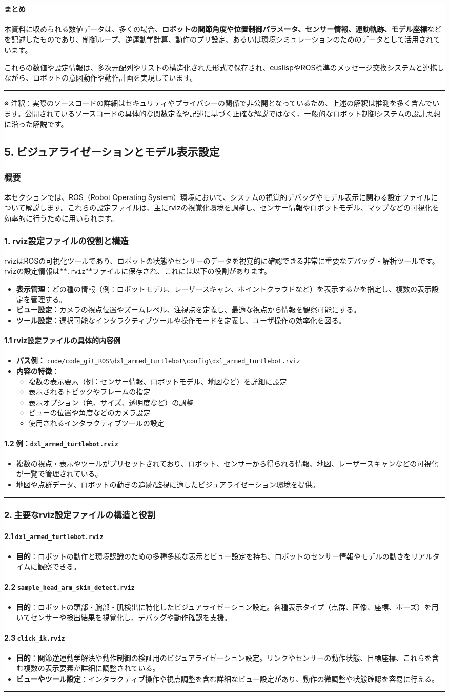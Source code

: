 #### まとめ
本資料に収められる数値データは、多くの場合、**ロボットの関節角度や位置制御パラメータ、センサー情報、運動軌跡、モデル座標**などを記述したものであり、制御ループ、逆運動学計算、動作のプリ設定、あるいは環境シミュレーションのためのデータとして活用されています。

これらの数値や設定情報は、多次元配列やリストの構造化された形式で保存され、euslispやROS標準のメッセージ交換システムと連携しながら、ロボットの意図動作や動作計画を実現しています。

---

※ 注釈：実際のソースコードの詳細はセキュリティやプライバシーの関係で非公開となっているため、上述の解釈は推測を多く含んでいます。公開されているソースコードの具体的な関数定義や記述に基づく正確な解説ではなく、一般的なロボット制御システムの設計思想に沿った解説です。

## 5. ビジュアライゼーションとモデル表示設定


### 概要
本セクションでは、ROS（Robot Operating System）環境において、システムの視覚的デバッグやモデル表示に関わる設定ファイルについて解説します。これらの設定ファイルは、主にrvizの視覚化環境を調整し、センサー情報やロボットモデル、マップなどの可視化を効率的に行うために用いられます。

### 1. rviz設定ファイルの役割と構造
rvizはROSの可視化ツールであり、ロボットの状態やセンサーのデータを視覚的に確認できる非常に重要なデバッグ・解析ツールです。rvizの設定情報は**`.rviz`**ファイルに保存され、これには以下の役割があります。

- **表示管理**：どの種の情報（例：ロボットモデル、レーザースキャン、ポイントクラウドなど）を表示するかを指定し、複数の表示設定を管理する。
- **ビュー設定**：カメラの視点位置やズームレベル、注視点を定義し、最適な視点から情報を観察可能にする。
- **ツール設定**：選択可能なインタラクティブツールや操作モードを定義し、ユーザ操作の効率化を図る。

#### 1.1 rviz設定ファイルの具体的内容例
- **パス例：** `code/code_git_ROS\dxl_armed_turtlebot\config\dxl_armed_turtlebot.rviz`
- **内容の特徴**：
  - 複数の表示要素（例：センサー情報、ロボットモデル、地図など）を詳細に設定
  - 表示されるトピックやフレームの指定
  - 表示オプション（色、サイズ、透明度など）の調整
  - ビューの位置や角度などのカメラ設定
  - 使用されるインタラクティブツールの設定

#### 1.2 例：`dxl_armed_turtlebot.rviz`
- 複数の視点・表示やツールがプリセットされており、ロボット、センサーから得られる情報、地図、レーザースキャンなどの可視化が一覧で管理されている。
- 地図や点群データ、ロボットの動きの追跡/監視に適したビジュアライゼーション環境を提供。

---

### 2. 主要なrviz設定ファイルの構造と役割

#### 2.1 `dxl_armed_turtlebot.rviz`
- **目的**：ロボットの動作と環境認識のための多種多様な表示とビュー設定を持ち、ロボットのセンサー情報やモデルの動きをリアルタイムに観察できる。

#### 2.2 `sample_head_arm_skin_detect.rviz`
- **目的**：ロボットの頭部・腕部・肌検出に特化したビジュアライゼーション設定。各種表示タイプ（点群、画像、座標、ポーズ）を用いてセンサーや検出結果を視覚化し、デバッグや動作確認を支援。

#### 2.3 `click_ik.rviz`
- **目的**：関節逆運動学解決や動作制御の検証用のビジュアライゼーション設定。リンクやセンサーの動作状態、目標座標、これらを含む複数の表示要素が詳細に調整されている。  
- **ビューやツール設定**：インタラクティブ操作や視点調整を含む詳細なビュー設定があり、動作の微調整や状態確認を容易に行える。

---